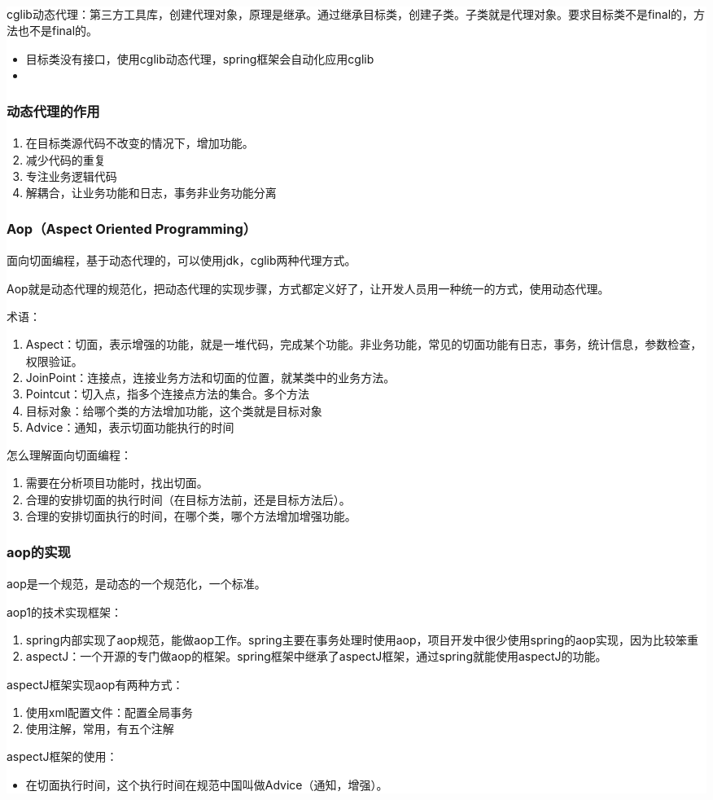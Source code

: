 

cglib动态代理：第三方工具库，创建代理对象，原理是继承。通过继承目标类，创建子类。子类就是代理对象。要求目标类不是final的，方法也不是final的。

- 目标类没有接口，使用cglib动态代理，spring框架会自动化应用cglib
- 



### **动态代理的作用**

1. 在目标类源代码不改变的情况下，增加功能。
2. 减少代码的重复
3. 专注业务逻辑代码
4. 解耦合，让业务功能和日志，事务非业务功能分离



### Aop（Aspect Oriented Programming）

面向切面编程，基于动态代理的，可以使用jdk，cglib两种代理方式。

Aop就是动态代理的规范化，把动态代理的实现步骤，方式都定义好了，让开发人员用一种统一的方式，使用动态代理。



术语：

1. Aspect：切面，表示增强的功能，就是一堆代码，完成某个功能。非业务功能，常见的切面功能有日志，事务，统计信息，参数检查，权限验证。
2. JoinPoint：连接点，连接业务方法和切面的位置，就某类中的业务方法。
3. Pointcut：切入点，指多个连接点方法的集合。多个方法
4. 目标对象：给哪个类的方法增加功能，这个类就是目标对象
5. Advice：通知，表示切面功能执行的时间



怎么理解面向切面编程：

1. 需要在分析项目功能时，找出切面。
2. 合理的安排切面的执行时间（在目标方法前，还是目标方法后）。
3. 合理的安排切面执行的时间，在哪个类，哪个方法增加增强功能。



### aop的实现

aop是一个规范，是动态的一个规范化，一个标准。

aop1的技术实现框架：

1. spring内部实现了aop规范，能做aop工作。spring主要在事务处理时使用aop，项目开发中很少使用spring的aop实现，因为比较笨重
2. aspectJ：一个开源的专门做aop的框架。spring框架中继承了aspectJ框架，通过spring就能使用aspectJ的功能。

aspectJ框架实现aop有两种方式：

1. 使用xml配置文件：配置全局事务
2. 使用注解，常用，有五个注解



aspectJ框架的使用：

- 在切面执行时间，这个执行时间在规范中国叫做Advice（通知，增强）。
